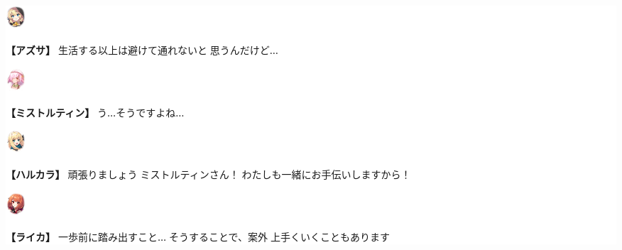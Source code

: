 <img src="../images/units/5105211.png" alt="5105211.png" height="34"/>

**【アズサ】**
生活する以上は避けて通れないと
思うんだけど…

<img src="../images/units/600621.png" alt="600621.png" height="34"/>

**【ミストルティン】**
う…そうですよね…

<img src="../images/units/5604011.png" alt="5604011.png" height="34"/>

**【ハルカラ】**
頑張りましょう
ミストルティンさん！
わたしも一緒にお手伝いしますから！

<img src="../images/units/52001011.png" alt="52001011.png" height="34"/>

**【ライカ】**
一歩前に踏み出すこと…
そうすることで、案外
上手くいくこともあります
